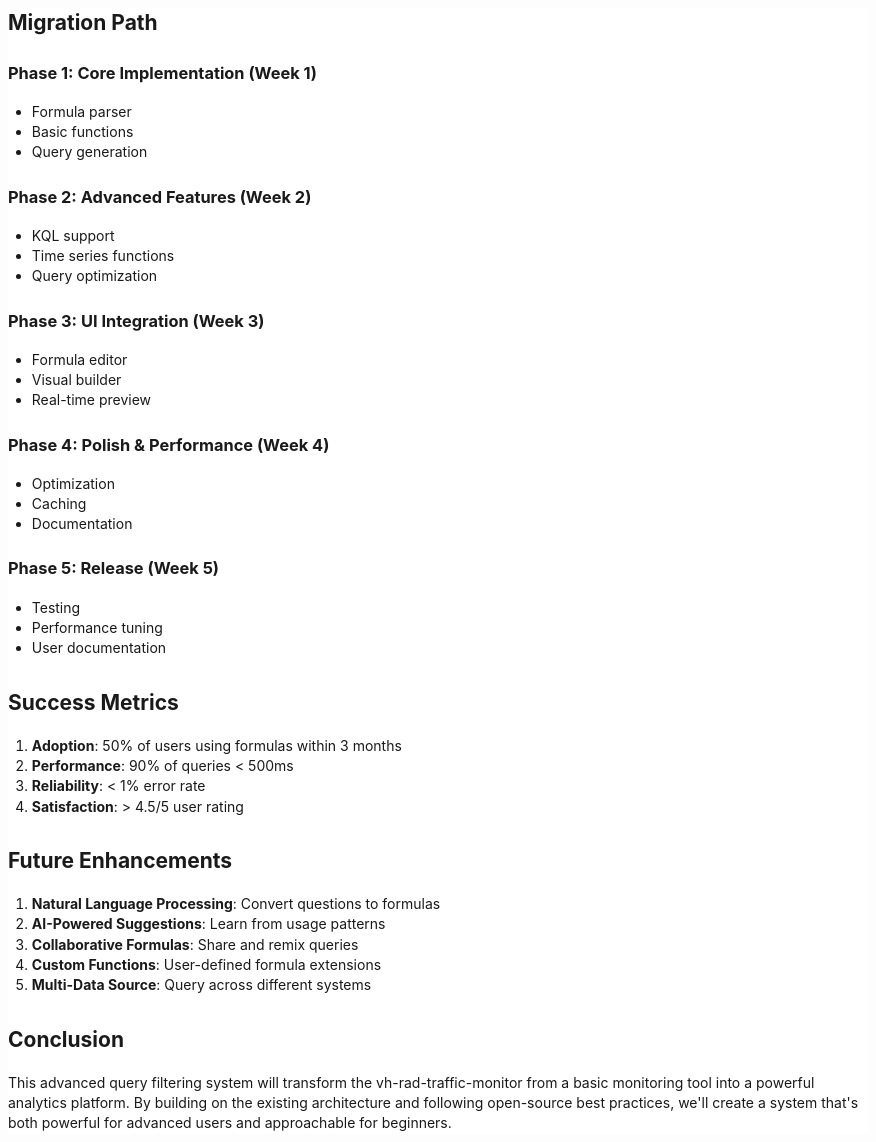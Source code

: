 ## Migration Path

### Phase 1: Core Implementation (Week 1)
- Formula parser
- Basic functions
- Query generation

### Phase 2: Advanced Features (Week 2)
- KQL support
- Time series functions
- Query optimization

### Phase 3: UI Integration (Week 3)
- Formula editor
- Visual builder
- Real-time preview

### Phase 4: Polish & Performance (Week 4)
- Optimization
- Caching
- Documentation

### Phase 5: Release (Week 5)
- Testing
- Performance tuning
- User documentation

## Success Metrics

1. **Adoption**: 50% of users using formulas within 3 months
2. **Performance**: 90% of queries < 500ms
3. **Reliability**: < 1% error rate
4. **Satisfaction**: > 4.5/5 user rating

## Future Enhancements

1. **Natural Language Processing**: Convert questions to formulas
2. **AI-Powered Suggestions**: Learn from usage patterns
3. **Collaborative Formulas**: Share and remix queries
4. **Custom Functions**: User-defined formula extensions
5. **Multi-Data Source**: Query across different systems

## Conclusion

This advanced query filtering system will transform the vh-rad-traffic-monitor from a basic monitoring tool into a powerful analytics platform. By building on the existing architecture and following open-source best practices, we'll create a system that's both powerful for advanced users and approachable for beginners.
